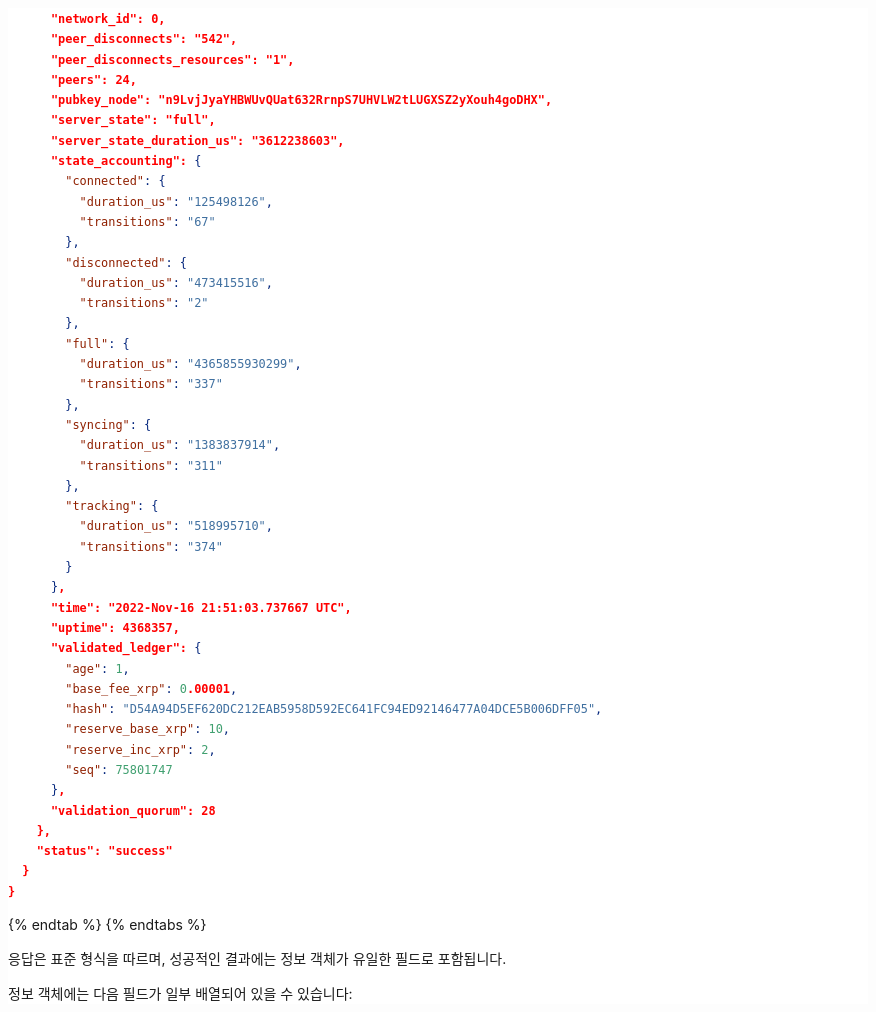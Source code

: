 ```json
      "network_id": 0,
      "peer_disconnects": "542",
      "peer_disconnects_resources": "1",
      "peers": 24,
      "pubkey_node": "n9LvjJyaYHBWUvQUat632RrnpS7UHVLW2tLUGXSZ2yXouh4goDHX",
      "server_state": "full",
      "server_state_duration_us": "3612238603",
      "state_accounting": {
        "connected": {
          "duration_us": "125498126",
          "transitions": "67"
        },
        "disconnected": {
          "duration_us": "473415516",
          "transitions": "2"
        },
        "full": {
          "duration_us": "4365855930299",
          "transitions": "337"
        },
        "syncing": {
          "duration_us": "1383837914",
          "transitions": "311"
        },
        "tracking": {
          "duration_us": "518995710",
          "transitions": "374"
        }
      },
      "time": "2022-Nov-16 21:51:03.737667 UTC",
      "uptime": 4368357,
      "validated_ledger": {
        "age": 1,
        "base_fee_xrp": 0.00001,
        "hash": "D54A94D5EF620DC212EAB5958D592EC641FC94ED92146477A04DCE5B006DFF05",
        "reserve_base_xrp": 10,
        "reserve_inc_xrp": 2,
        "seq": 75801747
      },
      "validation_quorum": 28
    },
    "status": "success"
  }
}
```
{% endtab %}
{% endtabs %}

응답은 표준 형식을 따르며, 성공적인 결과에는 정보 객체가 유일한 필드로 포함됩니다.

정보 객체에는 다음 필드가 일부 배열되어 있을 수 있습니다:
